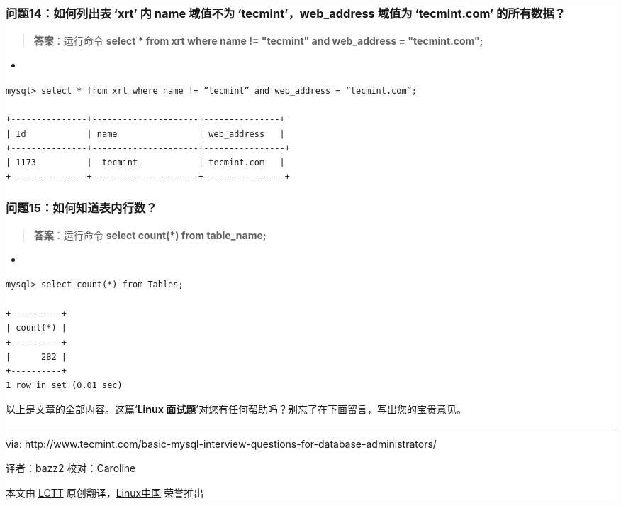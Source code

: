 ### 问题14：如何列出表 ‘xrt’ 内 name 域值不为 ‘tecmint’，web_address 域值为 ‘tecmint.com’ 的所有数据？ ###

>  **答案**：运行命令 **select * from xrt where name != "tecmint" and web_address = "tecmint.com";**

-

    mysql> select * from xrt where name != ”tecmint” and web_address = ”tecmint.com”;

    +---------------+---------------------+---------------+ 
    | Id            | name                | web_address   | 
    +---------------+---------------------+----------------+ 
    | 1173          |  tecmint            | tecmint.com   |
    +---------------+---------------------+----------------+

### 问题15：如何知道表内行数？

>  **答案**：运行命令 **select count(*) from table_name;**

-

    mysql> select count(*) from Tables; 

    +----------+ 
    | count(*) | 
    +----------+ 
    |      282 | 
    +----------+ 
    1 row in set (0.01 sec)

以上是文章的全部内容。这篇‘**Linux 面试题**’对您有任何帮助吗？别忘了在下面留言，写出您的宝贵意见。

--------------------------------------------------------------------------------

via: http://www.tecmint.com/basic-mysql-interview-questions-for-database-administrators/

译者：[bazz2](https://github.com/bazz2) 校对：[Caroline](https://github.com/carolinewuyan)

本文由 [LCTT](https://github.com/LCTT/TranslateProject) 原创翻译，[Linux中国](http://linux.cn/) 荣誉推出

[1]:http://linux.cn/article-2315-1.html
[2]:http://linux.cn/article-2370-1.html
[3]:http://linux.cn/article-2371-1.html
